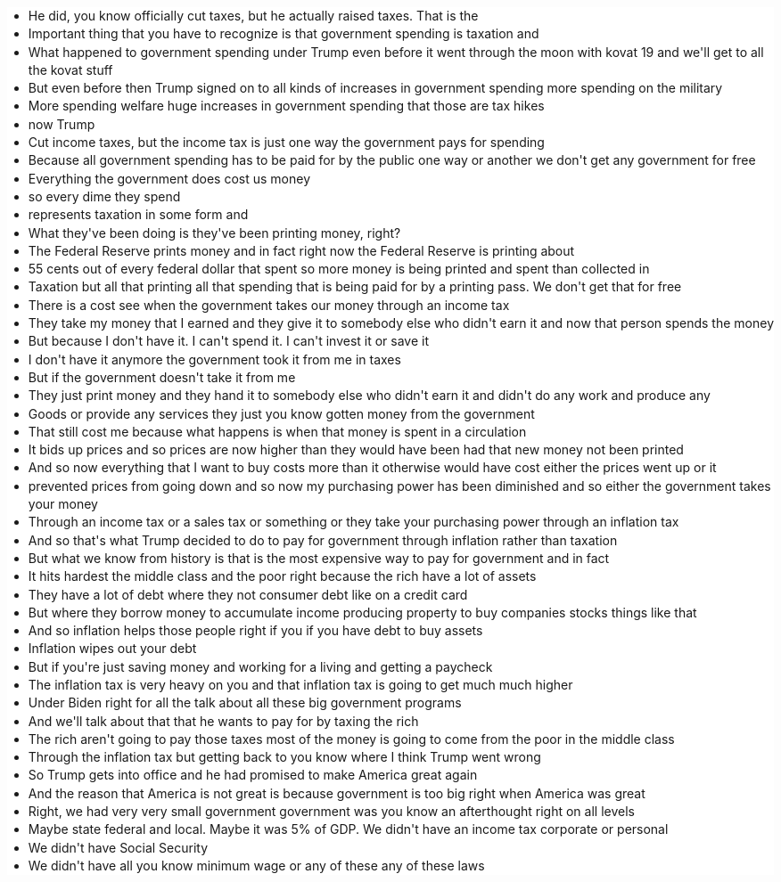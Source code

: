 *  He did, you know officially cut taxes, but he actually raised taxes. That is the
*  Important thing that you have to recognize is that government spending is taxation and
*  What happened to government spending under Trump even before it went through the moon with kovat 19 and we'll get to all the kovat stuff
*  But even before then Trump signed on to all kinds of increases in government spending more spending on the military
*  More spending welfare huge increases in government spending that those are tax hikes
*  now Trump
*  Cut income taxes, but the income tax is just one way the government pays for spending
*  Because all government spending has to be paid for by the public one way or another we don't get any government for free
*  Everything the government does cost us money
*  so every dime they spend
*  represents taxation in some form and
*  What they've been doing is they've been printing money, right?
*  The Federal Reserve prints money and in fact right now the Federal Reserve is printing about
*  55 cents out of every federal dollar that spent so more money is being printed and spent than collected in
*  Taxation but all that printing all that spending that is being paid for by a printing pass. We don't get that for free
*  There is a cost see when the government takes our money through an income tax
*  They take my money that I earned and they give it to somebody else who didn't earn it and now that person spends the money
*  But because I don't have it. I can't spend it. I can't invest it or save it
*  I don't have it anymore the government took it from me in taxes
*  But if the government doesn't take it from me
*  They just print money and they hand it to somebody else who didn't earn it and didn't do any work and produce any
*  Goods or provide any services they just you know gotten money from the government
*  That still cost me because what happens is when that money is spent in a circulation
*  It bids up prices and so prices are now higher than they would have been had that new money not been printed
*  And so now everything that I want to buy costs more than it otherwise would have cost either the prices went up or it
*  prevented prices from going down and so now my purchasing power has been diminished and so either the government takes your money
*  Through an income tax or a sales tax or something or they take your purchasing power through an inflation tax
*  And so that's what Trump decided to do to pay for government through inflation rather than taxation
*  But what we know from history is that is the most expensive way to pay for government and in fact
*  It hits hardest the middle class and the poor right because the rich have a lot of assets
*  They have a lot of debt where they not consumer debt like on a credit card
*  But where they borrow money to accumulate income producing property to buy companies stocks things like that
*  And so inflation helps those people right if you if you have debt to buy assets
*  Inflation wipes out your debt
*  But if you're just saving money and working for a living and getting a paycheck
*  The inflation tax is very heavy on you and that inflation tax is going to get much much higher
*  Under Biden right for all the talk about all these big government programs
*  And we'll talk about that that he wants to pay for by taxing the rich
*  The rich aren't going to pay those taxes most of the money is going to come from the poor in the middle class
*  Through the inflation tax but getting back to you know where I think Trump went wrong
*  So Trump gets into office and he had promised to make America great again
*  And the reason that America is not great is because government is too big right when America was great
*  Right, we had very very small government government was you know an afterthought right on all levels
*  Maybe state federal and local. Maybe it was 5% of GDP. We didn't have an income tax corporate or personal
*  We didn't have Social Security
*  We didn't have all you know minimum wage or any of these any of these laws